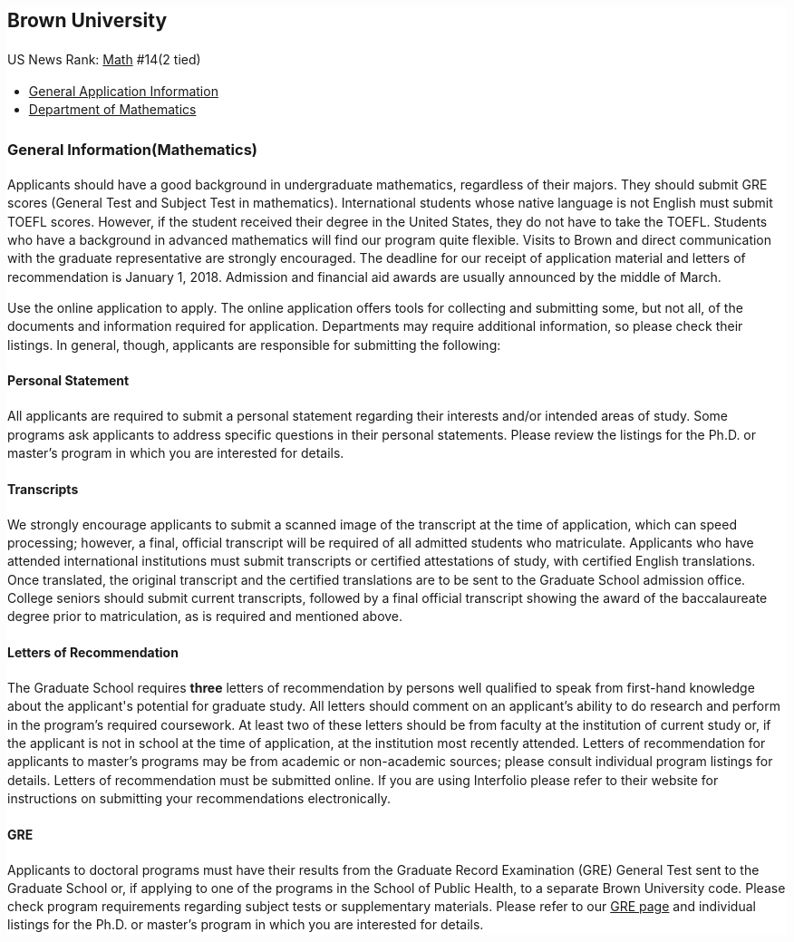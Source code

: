
## Brown University
US News Rank: [Math][1] #14(2 tied)

* [General Application Information](https://www.brown.edu/academics/gradschool/apply)
* [Department of Mathematics](https://www.brown.edu/academics/math/graduate)


### General Information(Mathematics)
Applicants should have a good background in undergraduate mathematics, regardless of their majors. They should submit GRE scores (General Test and Subject Test in mathematics). International students whose native language is not English must submit TOEFL scores. However, if the student received their degree in the United States, they do not have to take the TOEFL.  Students who have a background in advanced mathematics will find our program quite flexible. Visits to Brown and direct communication with the graduate representative are strongly encouraged. The deadline for our receipt of application material and letters of recommendation is January 1, 2018. Admission and financial aid awards are usually announced by the middle of March.

Use the online application to apply. The online application offers tools for collecting and submitting some, but not all, of the documents and information required for application. Departments may require additional information, so please check their listings. In general, though, applicants are responsible for submitting the following: 

#### Personal Statement 
All applicants are required to submit a personal statement regarding their interests and/or intended areas of study. Some programs ask applicants to address specific questions in their personal statements. Please review the listings for the Ph.D. or master’s program in which you are interested for details. 

#### Transcripts 
We strongly encourage applicants to submit a scanned image of the transcript at the time of application, which can speed processing; however, a final, official transcript will be required of all admitted students who matriculate. Applicants who have attended international institutions must submit transcripts or certified attestations of study, with certified English translations. Once translated, the original transcript and the certified translations are to be sent to the Graduate School admission office. College seniors should submit current transcripts, followed by a final official transcript showing the award of the baccalaureate degree prior to matriculation, as is required and mentioned above. 

#### Letters of Recommendation 
The Graduate School requires **three** letters of recommendation by persons well qualified to speak from first-hand knowledge about the applicant's potential for graduate study. All letters should comment on an applicant’s ability to do research and perform in the program’s required coursework. At least two of these letters should be from faculty at the institution of current study or, if the applicant is not in school at the time of application, at the institution most recently attended. Letters of recommendation for applicants to master’s programs may be from academic or non-academic sources; please consult individual program listings for details. Letters of recommendation must be submitted online. If you are using Interfolio please refer to their website for instructions on submitting your recommendations electronically.

#### GRE 
Applicants to doctoral programs must have their results from the Graduate Record Examination (GRE) General Test sent to the Graduate School or, if applying to one of the programs in the School of Public Health, to a separate Brown University code. Please check program requirements regarding subject tests or supplementary materials. Please refer to our [GRE page](https://www.brown.edu/academics/gradschool/application-information/gre-information) and individual listings for the Ph.D. or master’s program in which you are interested for details. 


[1]: https://www.usnews.com/best-graduate-schools/top-science-schools/mathematics-rankings
[2]: https://www.usnews.com/best-graduate-schools/search?program=top-science-schools&specialty=mathematical-analysis
[3]: https://www.usnews.com/best-graduate-schools/top-science-schools/number-theory-rankings
[4]: https://www.usnews.com/best-graduate-schools/search?program=top-science-schools&specialty=geometry